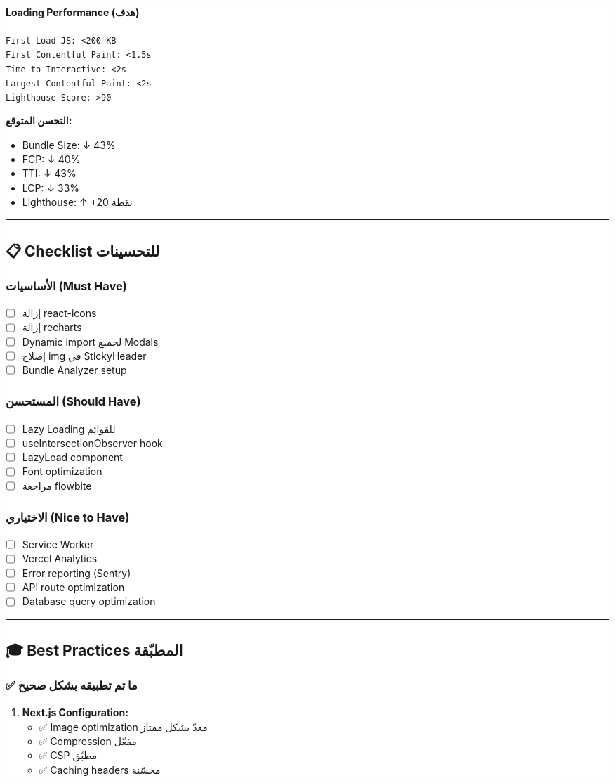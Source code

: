 #### Loading Performance (هدف)
```
First Load JS: <200 KB
First Contentful Paint: <1.5s
Time to Interactive: <2s
Largest Contentful Paint: <2s
Lighthouse Score: >90
```

**التحسن المتوقع:**
- Bundle Size: ↓ 43%
- FCP: ↓ 40%
- TTI: ↓ 43%
- LCP: ↓ 33%
- Lighthouse: ↑ +20 نقطة

---

## 📋 Checklist للتحسينات

### الأساسيات (Must Have)
- [ ] إزالة react-icons
- [ ] إزالة recharts
- [ ] Dynamic import لجميع Modals
- [ ] إصلاح img في StickyHeader
- [ ] Bundle Analyzer setup

### المستحسن (Should Have)
- [ ] Lazy Loading للقوائم
- [ ] useIntersectionObserver hook
- [ ] LazyLoad component
- [ ] Font optimization
- [ ] مراجعة flowbite

### الاختياري (Nice to Have)
- [ ] Service Worker
- [ ] Vercel Analytics
- [ ] Error reporting (Sentry)
- [ ] API route optimization
- [ ] Database query optimization

---

## 🎓 Best Practices المطبّقة

### ✅ ما تم تطبيقه بشكل صحيح

1. **Next.js Configuration:**
   - ✅ Image optimization معدّ بشكل ممتاز
   - ✅ Compression مفعّل
   - ✅ CSP مطبّق
   - ✅ Caching headers محسّنة
